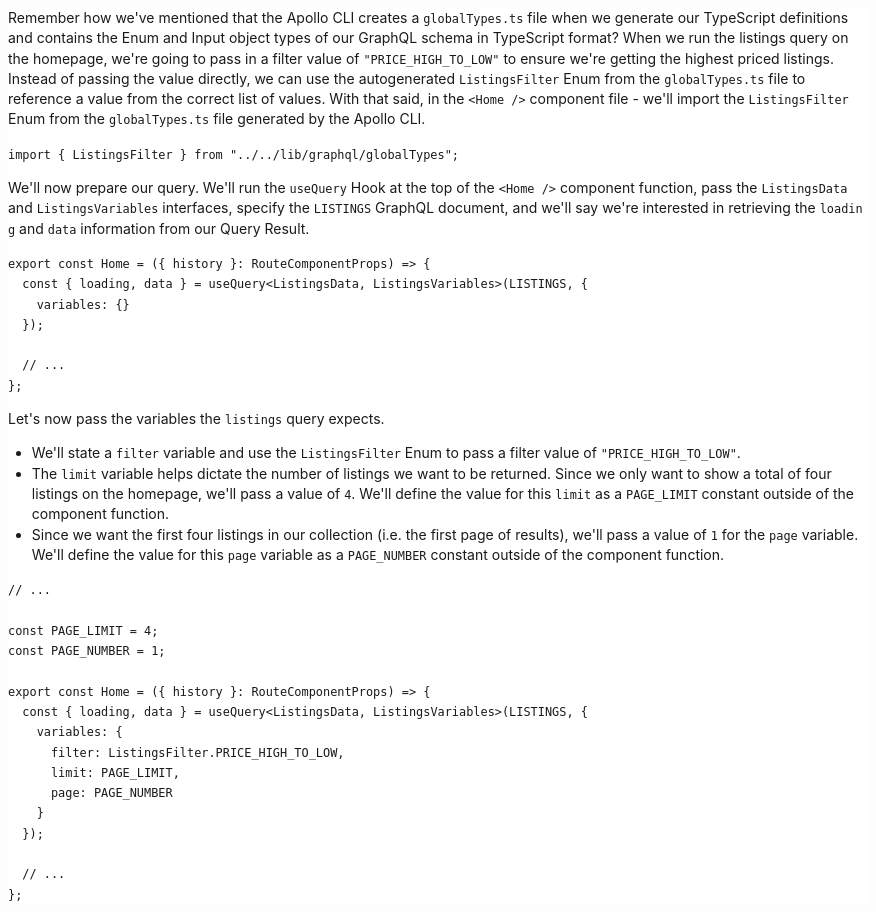Remember how we've mentioned that the Apollo CLI creates a `globalTypes.ts` file when we generate our TypeScript definitions and contains the Enum and Input object types of our GraphQL schema in TypeScript format? When we run the listings query on the homepage, we're going to pass in a filter value of `"PRICE_HIGH_TO_LOW"` to ensure we're getting the highest priced listings. Instead of passing the value directly, we can use the autogenerated `ListingsFilter` Enum from the `globalTypes.ts` file to reference a value from the correct list of values. With that said, in the `<Home />` component file - we'll import the `ListingsFilter` Enum from the `globalTypes.ts` file generated by the Apollo CLI.

```tsx
import { ListingsFilter } from "../../lib/graphql/globalTypes";
```

We'll now prepare our query. We'll run the `useQuery` Hook at the top of the `<Home />` component function, pass the `ListingsData` and `ListingsVariables` interfaces, specify the `LISTINGS` GraphQL document, and we'll say we're interested in retrieving the `loading` and `data` information from our Query Result.

```tsx
export const Home = ({ history }: RouteComponentProps) => {
  const { loading, data } = useQuery<ListingsData, ListingsVariables>(LISTINGS, {
    variables: {}
  });

  // ...
};
```

Let's now pass the variables the `listings` query expects.

- We'll state a `filter` variable and use the `ListingsFilter` Enum to pass a filter value of `"PRICE_HIGH_TO_LOW"`.
- The `limit` variable helps dictate the number of listings we want to be returned. Since we only want to show a total of four listings on the homepage, we'll pass a value of `4`. We'll define the value for this `limit` as a `PAGE_LIMIT` constant outside of the component function.
- Since we want the first four listings in our collection (i.e. the first page of results), we'll pass a value of `1` for the `page` variable. We'll define the value for this `page` variable as a `PAGE_NUMBER` constant outside of the component function.

```tsx
// ...

const PAGE_LIMIT = 4;
const PAGE_NUMBER = 1;

export const Home = ({ history }: RouteComponentProps) => {
  const { loading, data } = useQuery<ListingsData, ListingsVariables>(LISTINGS, {
    variables: {
      filter: ListingsFilter.PRICE_HIGH_TO_LOW,
      limit: PAGE_LIMIT,
      page: PAGE_NUMBER
    }
  });

  // ...
};
```
